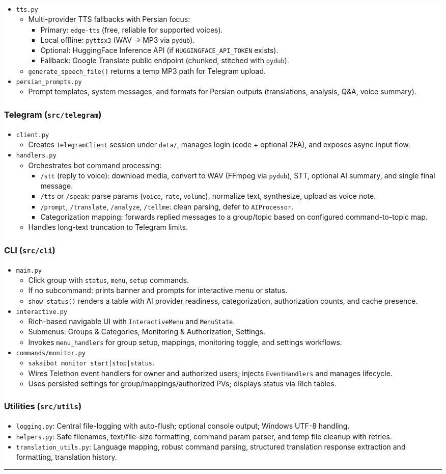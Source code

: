 - `tts.py`
  - Multi-provider TTS fallbacks with Persian focus:
    - Primary: `edge-tts` (free, reliable for supported voices).
    - Local offline: `pyttsx3` (WAV -> MP3 via `pydub`).
    - Optional: HuggingFace Inference API (if `HUGGINGFACE_API_TOKEN` exists).
    - Fallback: Google Translate public endpoint (chunked, stitched with `pydub`).
  - `generate_speech_file()` returns a temp MP3 path for Telegram upload.
- `persian_prompts.py`
  - Prompt templates, system messages, and formats for Persian outputs (translations, analysis, Q&A, voice summary).

### Telegram (`src/telegram`)
- `client.py`
  - Creates `TelegramClient` session under `data/`, manages login (code + optional 2FA), and exposes async input flow.
- `handlers.py`
  - Orchestrates bot command processing:
    - `/stt` (reply to voice): download media, convert to WAV (FFmpeg via `pydub`), STT, optional AI summary, and single final message.
    - `/tts` or `/speak`: parse params (`voice`, `rate`, `volume`), normalize text, synthesize, upload as voice note.
    - `/prompt`, `/translate`, `/analyze`, `/tellme`: clean parsing, defer to `AIProcessor`.
    - Categorization mapping: forwards replied messages to a group/topic based on configured command-to-topic map.
  - Handles long-text truncation to Telegram limits.

### CLI (`src/cli`)
- `main.py`
  - Click group with `status`, `menu`, `setup` commands.
  - If no subcommand: prints banner and prompts for interactive menu or status.
  - `show_status()` renders a table with AI provider readiness, categorization, authorization counts, and cache presence.
- `interactive.py`
  - Rich-based navigable UI with `InteractiveMenu` and `MenuState`.
  - Submenus: Groups & Categories, Monitoring & Authorization, Settings.
  - Invokes `menu_handlers` for group setup, mappings, monitoring toggle, and settings workflows.
- `commands/monitor.py`
  - `sakaibot monitor start|stop|status`.
  - Wires Telethon event handlers for owner and authorized users; injects `EventHandlers` and manages lifecycle.
  - Uses persisted settings for group/mappings/authorized PVs; displays status via Rich tables.

### Utilities (`src/utils`)
- `logging.py`: Central file-logging with auto-flush; optional console output; Windows UTF-8 handling.
- `helpers.py`: Safe filenames, text/file-size formatting, command param parser, and temp file cleanup with retries.
- `translation_utils.py`: Language mapping, robust command parsing, structured translation response extraction and formatting, translation history.

---
